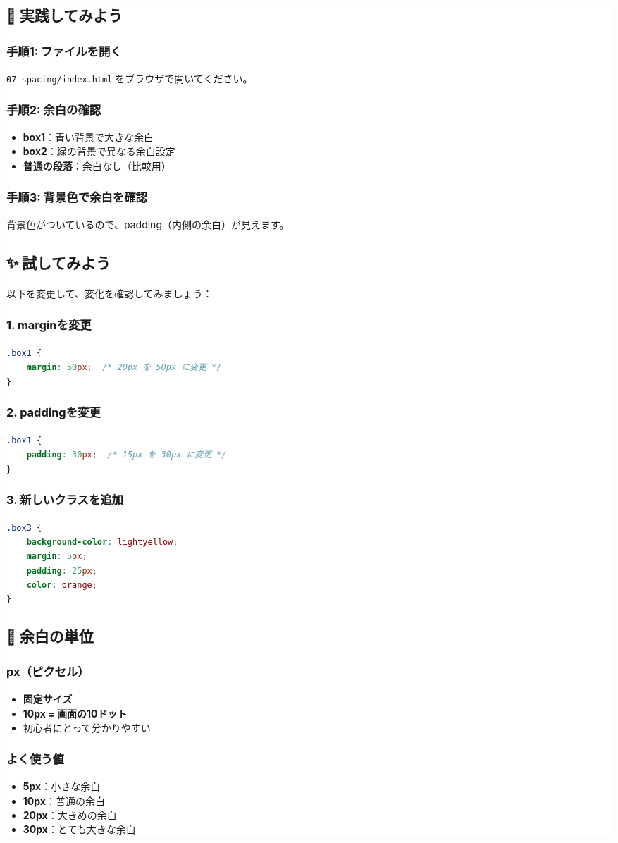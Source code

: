 ## 🚀 実践してみよう

### **手順1: ファイルを開く**
`07-spacing/index.html` をブラウザで開いてください。

### **手順2: 余白の確認**
- **box1**：青い背景で大きな余白
- **box2**：緑の背景で異なる余白設定
- **普通の段落**：余白なし（比較用）

### **手順3: 背景色で余白を確認**
背景色がついているので、padding（内側の余白）が見えます。

## ✨ 試してみよう

以下を変更して、変化を確認してみましょう：

### **1. marginを変更**
```css
.box1 {
    margin: 50px;  /* 20px を 50px に変更 */
}
```

### **2. paddingを変更**
```css
.box1 {
    padding: 30px;  /* 15px を 30px に変更 */
}
```

### **3. 新しいクラスを追加**
```css
.box3 {
    background-color: lightyellow;
    margin: 5px;
    padding: 25px;
    color: orange;
}
```

## 📏 余白の単位

### **px（ピクセル）**
- **固定サイズ**
- **10px = 画面の10ドット**
- 初心者にとって分かりやすい

### **よく使う値**
- **5px**：小さな余白
- **10px**：普通の余白
- **20px**：大きめの余白
- **30px**：とても大きな余白
